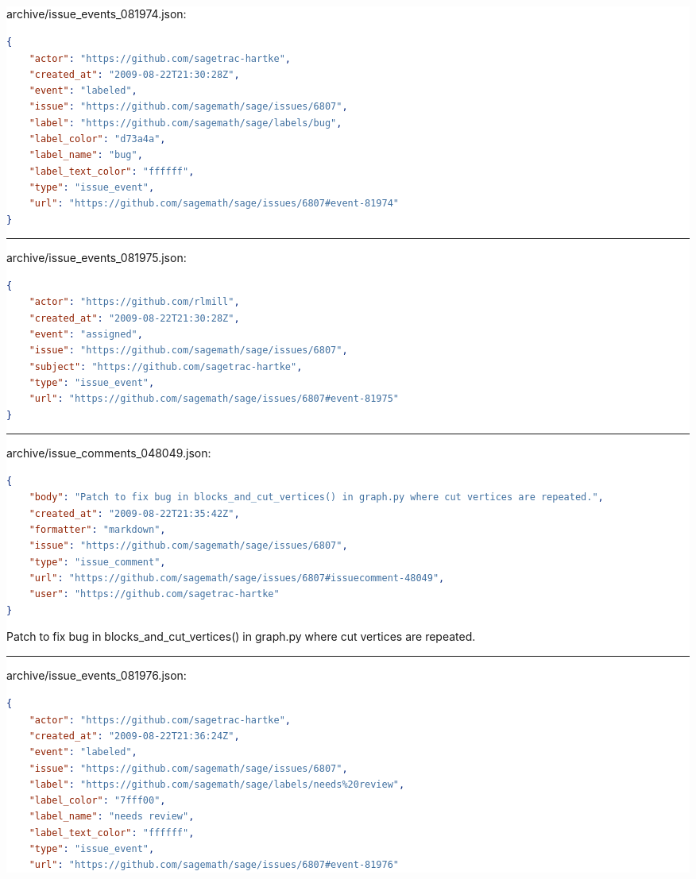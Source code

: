 archive/issue_events_081974.json:
```json
{
    "actor": "https://github.com/sagetrac-hartke",
    "created_at": "2009-08-22T21:30:28Z",
    "event": "labeled",
    "issue": "https://github.com/sagemath/sage/issues/6807",
    "label": "https://github.com/sagemath/sage/labels/bug",
    "label_color": "d73a4a",
    "label_name": "bug",
    "label_text_color": "ffffff",
    "type": "issue_event",
    "url": "https://github.com/sagemath/sage/issues/6807#event-81974"
}
```



---

archive/issue_events_081975.json:
```json
{
    "actor": "https://github.com/rlmill",
    "created_at": "2009-08-22T21:30:28Z",
    "event": "assigned",
    "issue": "https://github.com/sagemath/sage/issues/6807",
    "subject": "https://github.com/sagetrac-hartke",
    "type": "issue_event",
    "url": "https://github.com/sagemath/sage/issues/6807#event-81975"
}
```



---

archive/issue_comments_048049.json:
```json
{
    "body": "Patch to fix bug in blocks_and_cut_vertices() in graph.py where cut vertices are repeated.",
    "created_at": "2009-08-22T21:35:42Z",
    "formatter": "markdown",
    "issue": "https://github.com/sagemath/sage/issues/6807",
    "type": "issue_comment",
    "url": "https://github.com/sagemath/sage/issues/6807#issuecomment-48049",
    "user": "https://github.com/sagetrac-hartke"
}
```

Patch to fix bug in blocks_and_cut_vertices() in graph.py where cut vertices are repeated.



---

archive/issue_events_081976.json:
```json
{
    "actor": "https://github.com/sagetrac-hartke",
    "created_at": "2009-08-22T21:36:24Z",
    "event": "labeled",
    "issue": "https://github.com/sagemath/sage/issues/6807",
    "label": "https://github.com/sagemath/sage/labels/needs%20review",
    "label_color": "7fff00",
    "label_name": "needs review",
    "label_text_color": "ffffff",
    "type": "issue_event",
    "url": "https://github.com/sagemath/sage/issues/6807#event-81976"
```